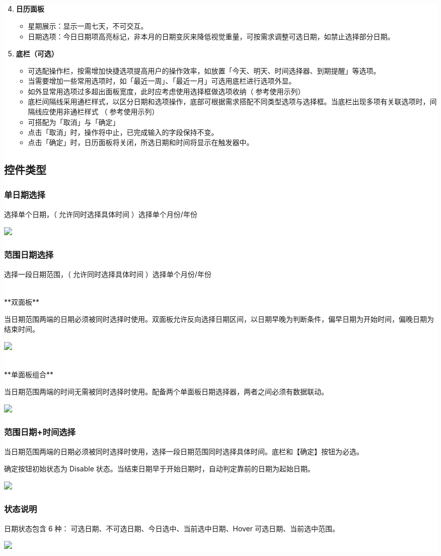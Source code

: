 4. **日历面板**
	- 星期展示：显示一周七天，不可交互。
	- 日期选项：今日日期项高亮标记，非本月的日期变灰来降低视觉重量，可按需求调整可选日期，如禁止选择部分日期。

5. **底栏（可选）**
	- 可选配操作栏，按需增加快捷选项提高用户的操作效率，如放置「今天、明天、时间选择器、到期提醒」等选项。
	- 当需要增加一些常用选项时，如「最近一周」、「最近一月」可选用底栏进行选项外显。
	- 如外显常用选项过多超出面板宽度，此时应考虑使用选择框做选项收纳（ 参考使用示列）
	- 底栏间隔线采用通栏样式，以区分日期和选项操作，底部可根据需求搭配不同类型选项与选择框。当底栏出现多项有关联选项时，间隔线应使用非通栏样式 （ 参考使用示列）
	- 可搭配为「取消」与「确定」
	- 点击「取消」时，操作将中止，已完成输入的字段保持不变。
	- 点击「确定」时，日历面板将关闭，所选日期和时间将显示在触发器中。

## 控件类型

### 单日期选择

选择单个日期，（ 允许同时选择具体时间 ）选择单个月份/年份

![](https://sf3-cn.feishucdn.com/obj/open-platform-opendoc/da17700a7101fc8898e0208d8b7ec637_u4NwDxCJG6.png?height=1070&lazyload=true&maxWidth=800px&width=2048)

### 范围日期选择
选择一段日期范围，（ 允许同时选择具体时间 ）选择单个月份/年份

<br>
**双面板**

当日期范围两端的日期必须被同时选择时使用。双面板允许反向选择日期区间，以日期早晚为判断条件，偏早日期为开始时间，偏晚日期为结束时间。

![](https://sf3-cn.feishucdn.com/obj/open-platform-opendoc/9e412554b69c94f1e26b7342ffd954ca_UD1GrLunaj.png?height=1070&lazyload=true&maxWidth=800px&width=2048)

<br>
**单面板组合**

当日期范围两端的时间无需被同时选择时使用。配备两个单面板日期选择器，两者之间必须有数据联动。

![](https://sf3-cn.feishucdn.com/obj/open-platform-opendoc/14973cc85fecf4b7e20fa3ec2d5078ba_liR68sHPcK.png?height=854&lazyload=true&maxWidth=800px&width=2048)

### 范围日期+时间选择

当日期范围两端的日期必须被同时选择时使用，选择一段日期范围同时选择具体时间。底栏和【确定】按钮为必选。

确定按钮初始状态为 Disable 状态。当结束日期早于开始日期时，自动判定靠前的日期为起始日期。

![](https://sf3-cn.feishucdn.com/obj/open-platform-opendoc/10790a28cff2798060f2a9e6739a87f7_ij8zXXy0mn.png?height=1070&lazyload=true&maxWidth=800px&width=2048)

### 状态说明

日期状态包含 6 种：
可选日期、不可选日期、今日选中、当前选中日期、Hover 可选日期、当前选中范围。

![](https://sf3-cn.feishucdn.com/obj/open-platform-opendoc/94cc112a2102b246561c363e182e722d_ZmcyeiQ01l.png?height=402&lazyload=true&maxWidth=800px&width=2048)
